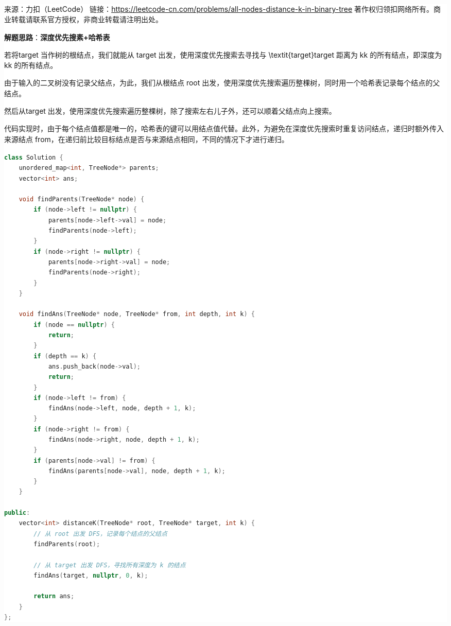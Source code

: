来源：力扣（LeetCode）
链接：https://leetcode-cn.com/problems/all-nodes-distance-k-in-binary-tree
著作权归领扣网络所有。商业转载请联系官方授权，非商业转载请注明出处。

**解题思路**：**深度优先搜素+哈希表**

若将target 当作树的根结点，我们就能从 target 出发，使用深度优先搜索去寻找与 \\textit{target}target 距离为 kk 的所有结点，即深度为 kk 的所有结点。

由于输入的二叉树没有记录父结点，为此，我们从根结点 root 出发，使用深度优先搜索遍历整棵树，同时用一个哈希表记录每个结点的父结点。

然后从target 出发，使用深度优先搜索遍历整棵树，除了搜索左右儿子外，还可以顺着父结点向上搜索。

代码实现时，由于每个结点值都是唯一的，哈希表的键可以用结点值代替。此外，为避免在深度优先搜索时重复访问结点，递归时额外传入来源结点 from，在递归前比较目标结点是否与来源结点相同，不同的情况下才进行递归。

```c++
class Solution {
    unordered_map<int, TreeNode*> parents;
    vector<int> ans;

    void findParents(TreeNode* node) {
        if (node->left != nullptr) {
            parents[node->left->val] = node;
            findParents(node->left);
        }
        if (node->right != nullptr) {
            parents[node->right->val] = node;
            findParents(node->right);
        }
    }

    void findAns(TreeNode* node, TreeNode* from, int depth, int k) {
        if (node == nullptr) {
            return;
        }
        if (depth == k) {
            ans.push_back(node->val);
            return;
        }
        if (node->left != from) {
            findAns(node->left, node, depth + 1, k);
        }
        if (node->right != from) {
            findAns(node->right, node, depth + 1, k);
        }
        if (parents[node->val] != from) {
            findAns(parents[node->val], node, depth + 1, k);
        }
    }

public:
    vector<int> distanceK(TreeNode* root, TreeNode* target, int k) {
        // 从 root 出发 DFS，记录每个结点的父结点
        findParents(root);

        // 从 target 出发 DFS，寻找所有深度为 k 的结点
        findAns(target, nullptr, 0, k);

        return ans;
    }
};
```
